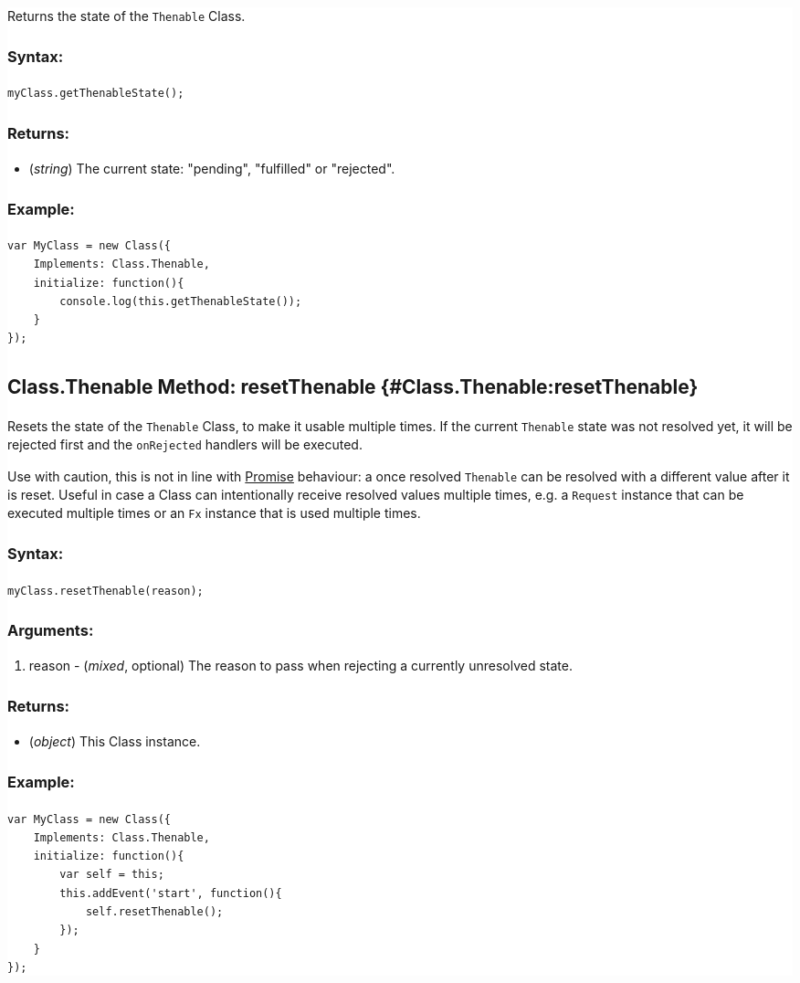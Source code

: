 Returns the state of the `Thenable` Class.

### Syntax:

	myClass.getThenableState();

### Returns:

* (*string*) The current state: "pending", "fulfilled" or "rejected".

### Example:

	var MyClass = new Class({
		Implements: Class.Thenable,
		initialize: function(){
			console.log(this.getThenableState());
		}
	});


Class.Thenable Method: resetThenable {#Class.Thenable:resetThenable}
--------------------------------------------------------------------

Resets the state of the `Thenable` Class, to make it usable multiple times. If the current `Thenable` state was not resolved yet, it will be rejected first and the `onRejected` handlers will be executed.

Use with caution, this is not in line with [Promise][] behaviour: a once resolved `Thenable` can be resolved with a different value after it is reset. Useful in case a Class can intentionally receive resolved values multiple times, e.g. a `Request` instance that can be executed multiple times or an `Fx` instance that is used multiple times.

### Syntax:

	myClass.resetThenable(reason);

### Arguments:

1. reason  - (*mixed*, optional) The reason to pass when rejecting a currently unresolved state.

### Returns:

* (*object*) This Class instance.

### Example:

	var MyClass = new Class({
		Implements: Class.Thenable,
		initialize: function(){
			var self = this;
			this.addEvent('start', function(){
				self.resetThenable();
			});
		}
	});


[Chain]: /core/Class/Class.Extras#Chain
[Class]: /core/Class/Class
[Class:implement]: /core/Class/Class/#Class:implement
[Promise]: https://developer.mozilla.org/en/docs/Web/JavaScript/Reference/Global_Objects/Promise
[Promises/A+]: https://promisesaplus.com/